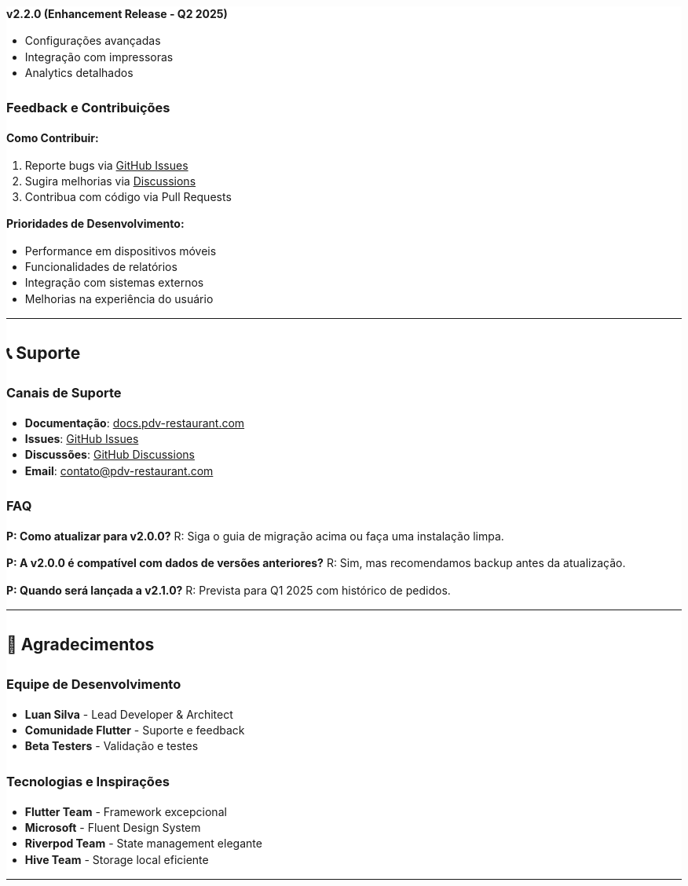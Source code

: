 **v2.2.0 (Enhancement Release - Q2 2025)**
- Configurações avançadas
- Integração com impressoras
- Analytics detalhados

### Feedback e Contribuições

**Como Contribuir:**
1. Reporte bugs via [GitHub Issues](https://github.com/luansilvadb/pdv-flutter/issues)
2. Sugira melhorias via [Discussions](https://github.com/luansilvadb/pdv-flutter/discussions)
3. Contribua com código via Pull Requests

**Prioridades de Desenvolvimento:**
- Performance em dispositivos móveis
- Funcionalidades de relatórios
- Integração com sistemas externos
- Melhorias na experiência do usuário

---

## 📞 Suporte

### Canais de Suporte

- **Documentação**: [docs.pdv-restaurant.com](https://luansilvadb.github.io/pdv-flutter)
- **Issues**: [GitHub Issues](https://github.com/luansilvadb/pdv-flutter/issues)
- **Discussões**: [GitHub Discussions](https://github.com/luansilvadb/pdv-flutter/discussions)
- **Email**: contato@pdv-restaurant.com

### FAQ

**P: Como atualizar para v2.0.0?**
R: Siga o guia de migração acima ou faça uma instalação limpa.

**P: A v2.0.0 é compatível com dados de versões anteriores?**
R: Sim, mas recomendamos backup antes da atualização.

**P: Quando será lançada a v2.1.0?**
R: Prevista para Q1 2025 com histórico de pedidos.

---

## 🎉 Agradecimentos

### Equipe de Desenvolvimento
- **Luan Silva** - Lead Developer & Architect
- **Comunidade Flutter** - Suporte e feedback
- **Beta Testers** - Validação e testes

### Tecnologias e Inspirações
- **Flutter Team** - Framework excepcional
- **Microsoft** - Fluent Design System
- **Riverpod Team** - State management elegante
- **Hive Team** - Storage local eficiente

---